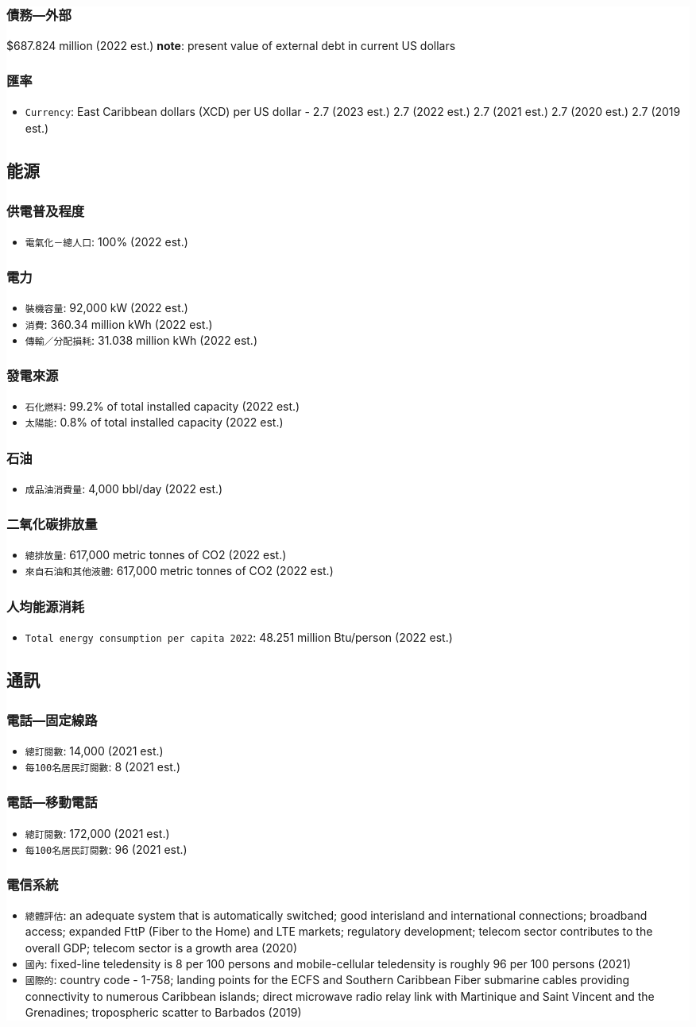 ### 債務—外部
$687.824 million (2022 est.)
**note**:  present value of external debt in current US dollars

### 匯率
- `Currency`: East Caribbean dollars (XCD) per US dollar -
2.7 (2023 est.)
2.7 (2022 est.)
2.7 (2021 est.)
2.7 (2020 est.)
2.7 (2019 est.)

## 能源

### 供電普及程度
- `電氣化－總人口`: 100% (2022 est.)

### 電力
- `裝機容量`: 92,000 kW (2022 est.)
- `消費`: 360.34 million kWh (2022 est.)
- `傳輸／分配損耗`: 31.038 million kWh (2022 est.)

### 發電來源
- `石化燃料`: 99.2% of total installed capacity (2022 est.)
- `太陽能`: 0.8% of total installed capacity (2022 est.)

### 石油
- `成品油消費量`: 4,000 bbl/day (2022 est.)

### 二氧化碳排放量
- `總排放量`: 617,000 metric tonnes of CO2 (2022 est.)
- `來自石油和其他液體`: 617,000 metric tonnes of CO2 (2022 est.)

### 人均能源消耗
- `Total energy consumption per capita 2022`: 48.251 million Btu/person (2022 est.)

## 通訊

### 電話—固定線路
- `總訂閱數`: 14,000 (2021 est.)
- `每100名居民訂閱數`: 8 (2021 est.)

### 電話—移動電話
- `總訂閱數`: 172,000 (2021 est.)
- `每100名居民訂閱數`: 96 (2021 est.)

### 電信系統
- `總體評估`: an adequate system that is automatically switched; good interisland and international connections; broadband access; expanded FttP (Fiber to the Home) and LTE markets; regulatory development; telecom sector contributes to the overall GDP; telecom sector is a growth area (2020)
- `國內`: fixed-line teledensity is 8 per 100 persons and mobile-cellular teledensity is roughly 96 per 100 persons (2021)
- `國際的`: country code - 1-758; landing points for the ECFS and Southern Caribbean Fiber submarine cables providing connectivity to numerous Caribbean islands; direct microwave radio relay link with Martinique and Saint Vincent and the Grenadines; tropospheric scatter to Barbados (2019)
